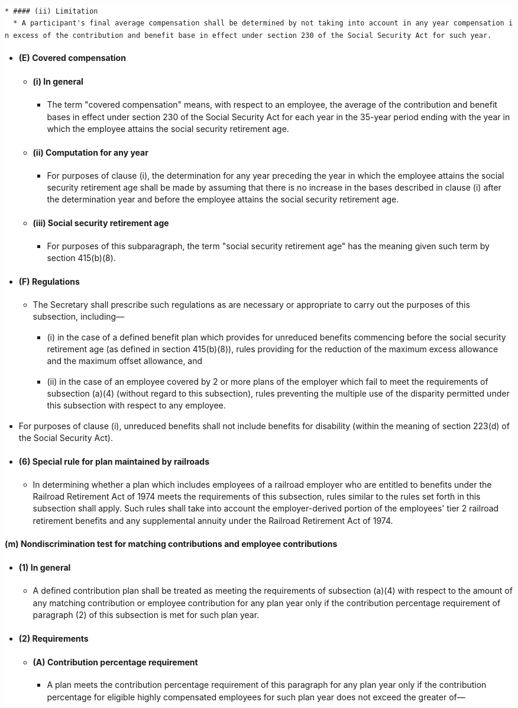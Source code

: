     * #### (ii) Limitation
      * A participant's final average compensation shall be determined by not taking into account in any year compensation in excess of the contribution and benefit base in effect under section 230 of the Social Security Act for such year.

  * #### (E) Covered compensation
    * #### (i) In general
      * The term "covered compensation" means, with respect to an employee, the average of the contribution and benefit bases in effect under section 230 of the Social Security Act for each year in the 35-year period ending with the year in which the employee attains the social security retirement age.

    * #### (ii) Computation for any year
      * For purposes of clause (i), the determination for any year preceding the year in which the employee attains the social security retirement age shall be made by assuming that there is no increase in the bases described in clause (i) after the determination year and before the employee attains the social security retirement age.

    * #### (iii) Social security retirement age
      * For purposes of this subparagraph, the term "social security retirement age" has the meaning given such term by section 415(b)(8).

  * #### (F) Regulations
    * The Secretary shall prescribe such regulations as are necessary or appropriate to carry out the purposes of this subsection, including—

      * (i) in the case of a defined benefit plan which provides for unreduced benefits commencing before the social security retirement age (as defined in section 415(b)(8)), rules providing for the reduction of the maximum excess allowance and the maximum offset allowance, and

      * (ii) in the case of an employee covered by 2 or more plans of the employer which fail to meet the requirements of subsection (a)(4) (without regard to this subsection), rules preventing the multiple use of the disparity permitted under this subsection with respect to any employee.


  * For purposes of clause (i), unreduced benefits shall not include benefits for disability (within the meaning of section 223(d) of the Social Security Act).

* #### (6) Special rule for plan maintained by railroads
  * In determining whether a plan which includes employees of a railroad employer who are entitled to benefits under the Railroad Retirement Act of 1974 meets the requirements of this subsection, rules similar to the rules set forth in this subsection shall apply. Such rules shall take into account the employer-derived portion of the employees' tier 2 railroad retirement benefits and any supplemental annuity under the Railroad Retirement Act of 1974.

#### (m) Nondiscrimination test for matching contributions and employee contributions
* #### (1) In general
  * A defined contribution plan shall be treated as meeting the requirements of subsection (a)(4) with respect to the amount of any matching contribution or employee contribution for any plan year only if the contribution percentage requirement of paragraph (2) of this subsection is met for such plan year.

* #### (2) Requirements
  * #### (A) Contribution percentage requirement
    * A plan meets the contribution percentage requirement of this paragraph for any plan year only if the contribution percentage for eligible highly compensated employees for such plan year does not exceed the greater of—
